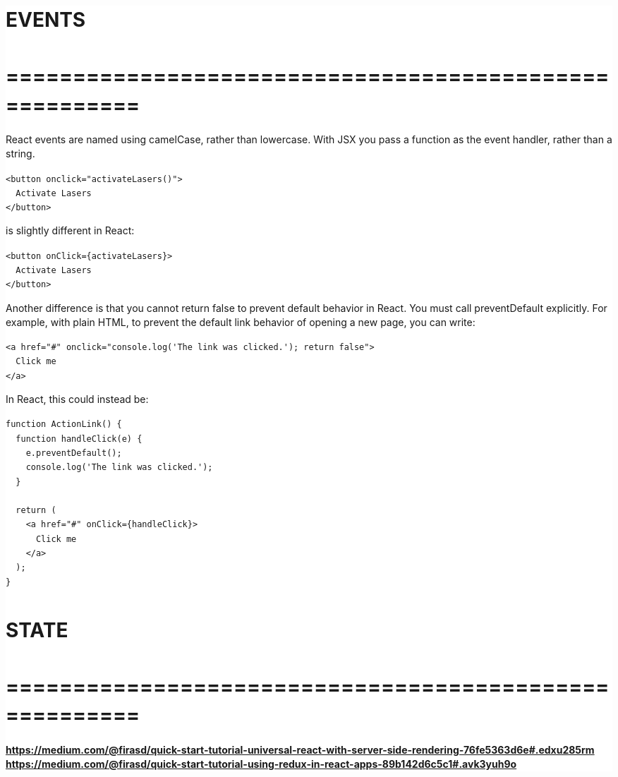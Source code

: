 

# EVENTS
# =======================================================
React events are named using camelCase, rather than lowercase.
With JSX you pass a function as the event handler, rather than a string.
```
<button onclick="activateLasers()">
  Activate Lasers
</button>
```
is slightly different in React:

```
<button onClick={activateLasers}>
  Activate Lasers
</button>
```

Another difference is that you cannot return false to prevent default behavior in React. You must call preventDefault explicitly. For example, with plain HTML, to prevent the default link behavior of opening a new page, you can write:
```
<a href="#" onclick="console.log('The link was clicked.'); return false">
  Click me
</a>
```
In React, this could instead be:
```
function ActionLink() {
  function handleClick(e) {
    e.preventDefault();
    console.log('The link was clicked.');
  }

  return (
    <a href="#" onClick={handleClick}>
      Click me
    </a>
  );
}
```


# STATE
# =======================================================
**https://medium.com/@firasd/quick-start-tutorial-universal-react-with-server-side-rendering-76fe5363d6e#.edxu285rm
https://medium.com/@firasd/quick-start-tutorial-using-redux-in-react-apps-89b142d6c5c1#.avk3yuh9o**
